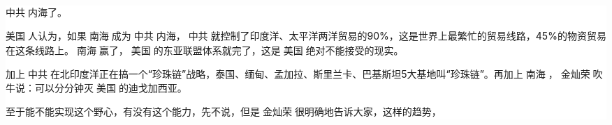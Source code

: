   <ok href="/term/1059">
   中共
  </ok>
  内海了。
 </p>
 <div class="AD_Embed__Wrap-sc-1xslmin-0 igMuqX module desktop">
  <div>
  </div>
 </div>
 <p>
  <ok href="/term/1045">
   美国
  </ok>
  人认为，如果
  <ok href="/term/1506">
   南海
  </ok>
  成为
  <ok href="/term/1059">
   中共
  </ok>
  内海，
  <ok href="/term/1059">
   中共
  </ok>
  就控制了印度洋、太平洋两洋贸易的90%，这是世界上最繁忙的贸易线路，45%的物资贸易在这条线路上。
  <ok href="/term/1506">
   南海
  </ok>
  赢了，
  <ok href="/term/1045">
   美国
  </ok>
  的东亚联盟体系就完了，这是
  <ok href="/term/1045">
   美国
  </ok>
  绝对不能接受的现实。
 </p>
 <p>
  加上
  <ok href="/term/1059">
   中共
  </ok>
  在北印度洋正在搞一个“珍珠链”战略，泰国、缅甸、孟加拉、斯里兰卡、巴基斯坦5大基地叫“珍珠链”。再加上
  <ok href="/term/1506">
   南海
  </ok>
  ，
  <ok href="/term/138872">
   金灿荣
  </ok>
  吹牛说：可以分分钟灭
  <ok href="/term/1045">
   美国
  </ok>
  的迪戈加西亚。
 </p>
 <p>
  至于能不能实现这个野心，有没有这个能力，先不说，但是
  <ok href="/term/138872">
   金灿荣
  </ok>
  很明确地告诉大家，这样的趋势，
